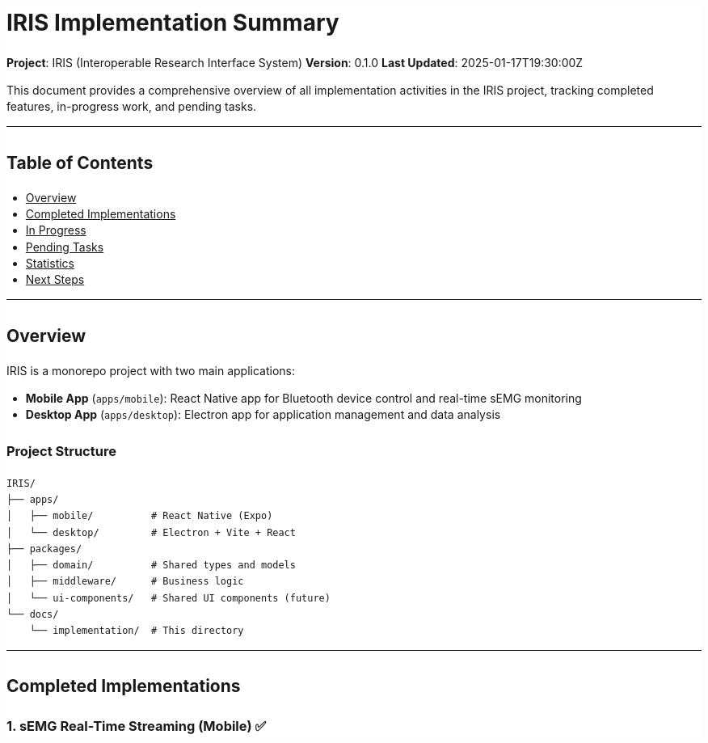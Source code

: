 # IRIS Implementation Summary

**Project**: IRIS (Interoperable Research Interface System)
**Version**: 0.1.0
**Last Updated**: 2025-01-17T19:30:00Z

This document provides a comprehensive overview of all implementation activities in the IRIS project, tracking completed features, in-progress work, and pending tasks.

---

## Table of Contents

- [Overview](#overview)
- [Completed Implementations](#completed-implementations)
- [In Progress](#in-progress)
- [Pending Tasks](#pending-tasks)
- [Statistics](#statistics)
- [Next Steps](#next-steps)

---

## Overview

IRIS is a monorepo project with two main applications:

- **Mobile App** (`apps/mobile`): React Native app for Bluetooth device control and real-time sEMG monitoring
- **Desktop App** (`apps/desktop`): Electron app for application management and data analysis

### Project Structure

```
IRIS/
├── apps/
│   ├── mobile/          # React Native (Expo)
│   └── desktop/         # Electron + Vite + React
├── packages/
│   ├── domain/          # Shared types and models
│   ├── middleware/      # Business logic
│   └── ui-components/   # Shared UI components (future)
└── docs/
    └── implementation/  # This directory
```

---

## Completed Implementations

### 1. sEMG Real-Time Streaming (Mobile) ✅
